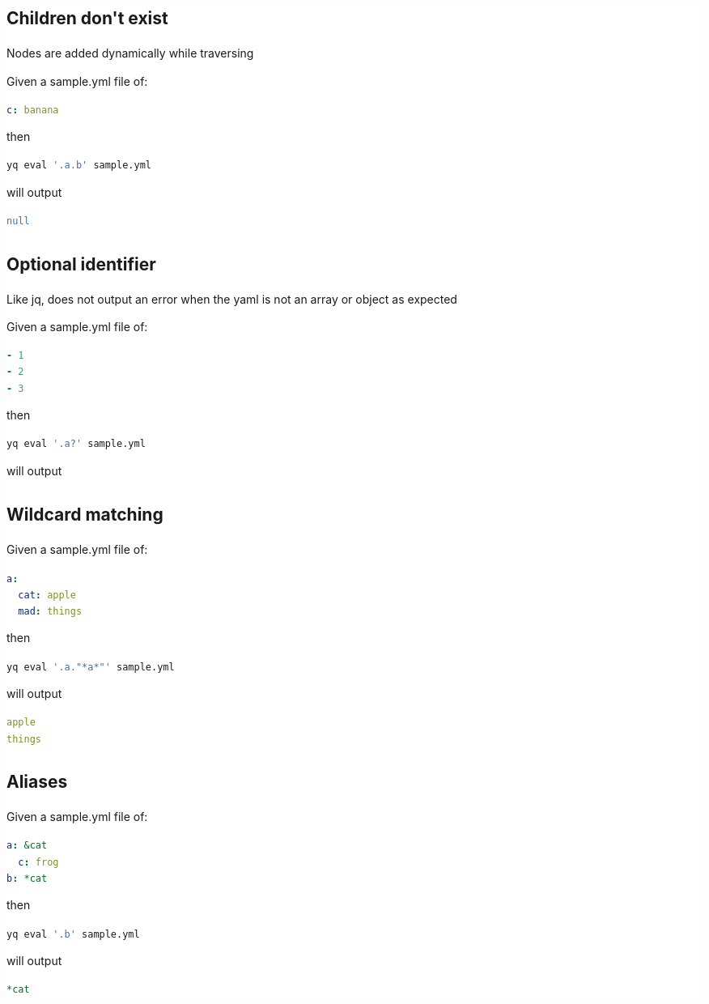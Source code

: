 ## Children don't exist
Nodes are added dynamically while traversing

Given a sample.yml file of:
```yaml
c: banana
```
then
```bash
yq eval '.a.b' sample.yml
```
will output
```yaml
null
```

## Optional identifier
Like jq, does not output an error when the yaml is not an array or object as expected

Given a sample.yml file of:
```yaml
- 1
- 2
- 3
```
then
```bash
yq eval '.a?' sample.yml
```
will output
```yaml
```

## Wildcard matching
Given a sample.yml file of:
```yaml
a:
  cat: apple
  mad: things
```
then
```bash
yq eval '.a."*a*"' sample.yml
```
will output
```yaml
apple
things
```

## Aliases
Given a sample.yml file of:
```yaml
a: &cat
  c: frog
b: *cat
```
then
```bash
yq eval '.b' sample.yml
```
will output
```yaml
*cat
```
